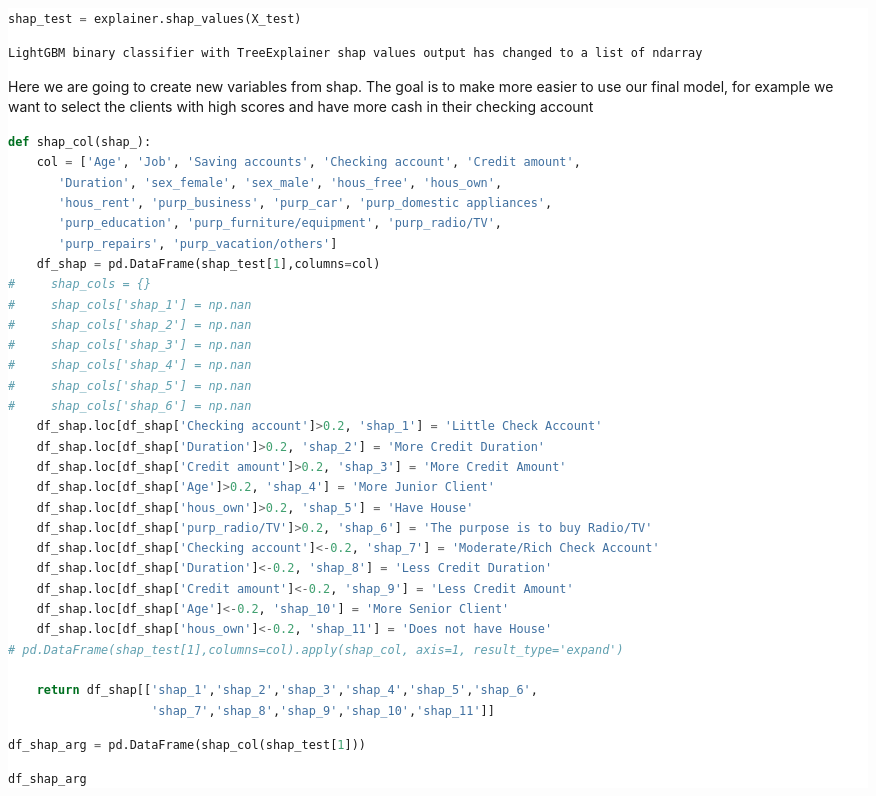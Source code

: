 
```python
shap_test = explainer.shap_values(X_test)
```

    LightGBM binary classifier with TreeExplainer shap values output has changed to a list of ndarray


Here we are going to create new variables from shap. The goal is to make more easier to use our final model, for example we want to select the clients with high scores and have more cash in their checking account


```python
def shap_col(shap_):
    col = ['Age', 'Job', 'Saving accounts', 'Checking account', 'Credit amount',
       'Duration', 'sex_female', 'sex_male', 'hous_free', 'hous_own',
       'hous_rent', 'purp_business', 'purp_car', 'purp_domestic appliances',
       'purp_education', 'purp_furniture/equipment', 'purp_radio/TV',
       'purp_repairs', 'purp_vacation/others']
    df_shap = pd.DataFrame(shap_test[1],columns=col)
#     shap_cols = {}
#     shap_cols['shap_1'] = np.nan
#     shap_cols['shap_2'] = np.nan
#     shap_cols['shap_3'] = np.nan
#     shap_cols['shap_4'] = np.nan
#     shap_cols['shap_5'] = np.nan
#     shap_cols['shap_6'] = np.nan
    df_shap.loc[df_shap['Checking account']>0.2, 'shap_1'] = 'Little Check Account'
    df_shap.loc[df_shap['Duration']>0.2, 'shap_2'] = 'More Credit Duration'
    df_shap.loc[df_shap['Credit amount']>0.2, 'shap_3'] = 'More Credit Amount'
    df_shap.loc[df_shap['Age']>0.2, 'shap_4'] = 'More Junior Client'
    df_shap.loc[df_shap['hous_own']>0.2, 'shap_5'] = 'Have House'
    df_shap.loc[df_shap['purp_radio/TV']>0.2, 'shap_6'] = 'The purpose is to buy Radio/TV'
    df_shap.loc[df_shap['Checking account']<-0.2, 'shap_7'] = 'Moderate/Rich Check Account'
    df_shap.loc[df_shap['Duration']<-0.2, 'shap_8'] = 'Less Credit Duration'
    df_shap.loc[df_shap['Credit amount']<-0.2, 'shap_9'] = 'Less Credit Amount'
    df_shap.loc[df_shap['Age']<-0.2, 'shap_10'] = 'More Senior Client'
    df_shap.loc[df_shap['hous_own']<-0.2, 'shap_11'] = 'Does not have House'
# pd.DataFrame(shap_test[1],columns=col).apply(shap_col, axis=1, result_type='expand')

    return df_shap[['shap_1','shap_2','shap_3','shap_4','shap_5','shap_6',
                    'shap_7','shap_8','shap_9','shap_10','shap_11']]
```


```python
df_shap_arg = pd.DataFrame(shap_col(shap_test[1]))
```


```python
df_shap_arg
```




<div>
<style scoped>
    .dataframe tbody tr th:only-of-type {
        vertical-align: middle;
    }
